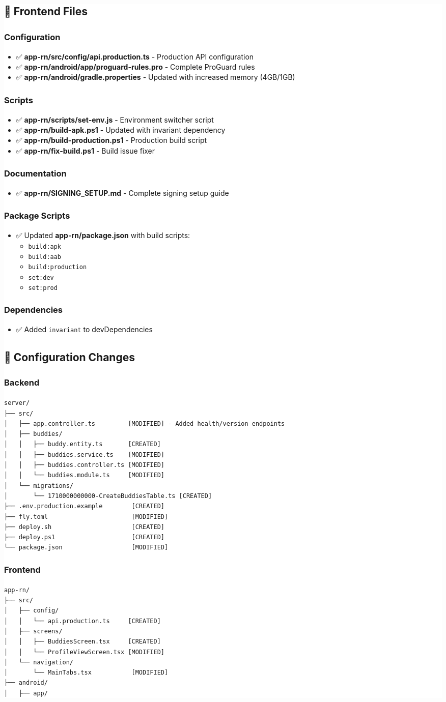 ## 📱 Frontend Files

### Configuration
- ✅ **app-rn/src/config/api.production.ts** - Production API configuration
- ✅ **app-rn/android/app/proguard-rules.pro** - Complete ProGuard rules
- ✅ **app-rn/android/gradle.properties** - Updated with increased memory (4GB/1GB)

### Scripts
- ✅ **app-rn/scripts/set-env.js** - Environment switcher script
- ✅ **app-rn/build-apk.ps1** - Updated with invariant dependency
- ✅ **app-rn/build-production.ps1** - Production build script
- ✅ **app-rn/fix-build.ps1** - Build issue fixer

### Documentation
- ✅ **app-rn/SIGNING_SETUP.md** - Complete signing setup guide

### Package Scripts
- ✅ Updated **app-rn/package.json** with build scripts:
  - `build:apk`
  - `build:aab`
  - `build:production`
  - `set:dev`
  - `set:prod`

### Dependencies
- ✅ Added `invariant` to devDependencies

## 🔧 Configuration Changes

### Backend
```
server/
├── src/
│   ├── app.controller.ts         [MODIFIED] - Added health/version endpoints
│   ├── buddies/
│   │   ├── buddy.entity.ts       [CREATED]
│   │   ├── buddies.service.ts    [MODIFIED]
│   │   ├── buddies.controller.ts [MODIFIED]
│   │   └── buddies.module.ts     [MODIFIED]
│   └── migrations/
│       └── 1710000000000-CreateBuddiesTable.ts [CREATED]
├── .env.production.example        [CREATED]
├── fly.toml                       [MODIFIED]
├── deploy.sh                      [CREATED]
├── deploy.ps1                     [CREATED]
└── package.json                   [MODIFIED]
```

### Frontend
```
app-rn/
├── src/
│   ├── config/
│   │   └── api.production.ts     [CREATED]
│   ├── screens/
│   │   ├── BuddiesScreen.tsx     [CREATED]
│   │   └── ProfileViewScreen.tsx [MODIFIED]
│   └── navigation/
│       └── MainTabs.tsx           [MODIFIED]
├── android/
│   ├── app/
```